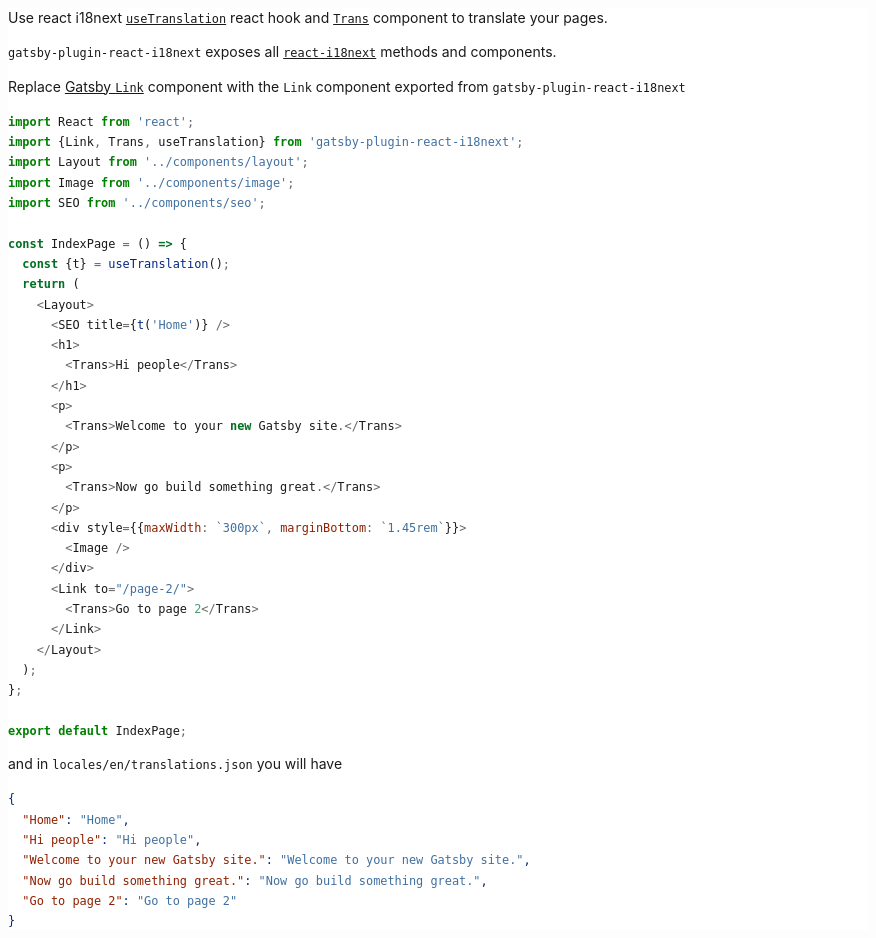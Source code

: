 Use react i18next [`useTranslation`](https://react.i18next.com/latest/usetranslation-hook) react hook and [`Trans`](https://react.i18next.com/latest/trans-component) component to translate your pages.

`gatsby-plugin-react-i18next` exposes all [`react-i18next`](https://react.i18next.com/) methods and components.

Replace [Gatsby `Link`](https://www.gatsbyjs.org/docs/gatsby-link) component with the `Link` component exported from `gatsby-plugin-react-i18next`

```javascript
import React from 'react';
import {Link, Trans, useTranslation} from 'gatsby-plugin-react-i18next';
import Layout from '../components/layout';
import Image from '../components/image';
import SEO from '../components/seo';

const IndexPage = () => {
  const {t} = useTranslation();
  return (
    <Layout>
      <SEO title={t('Home')} />
      <h1>
        <Trans>Hi people</Trans>
      </h1>
      <p>
        <Trans>Welcome to your new Gatsby site.</Trans>
      </p>
      <p>
        <Trans>Now go build something great.</Trans>
      </p>
      <div style={{maxWidth: `300px`, marginBottom: `1.45rem`}}>
        <Image />
      </div>
      <Link to="/page-2/">
        <Trans>Go to page 2</Trans>
      </Link>
    </Layout>
  );
};

export default IndexPage;
```

and in `locales/en/translations.json` you will have

```json
{
  "Home": "Home",
  "Hi people": "Hi people",
  "Welcome to your new Gatsby site.": "Welcome to your new Gatsby site.",
  "Now go build something great.": "Now go build something great.",
  "Go to page 2": "Go to page 2"
}
```
